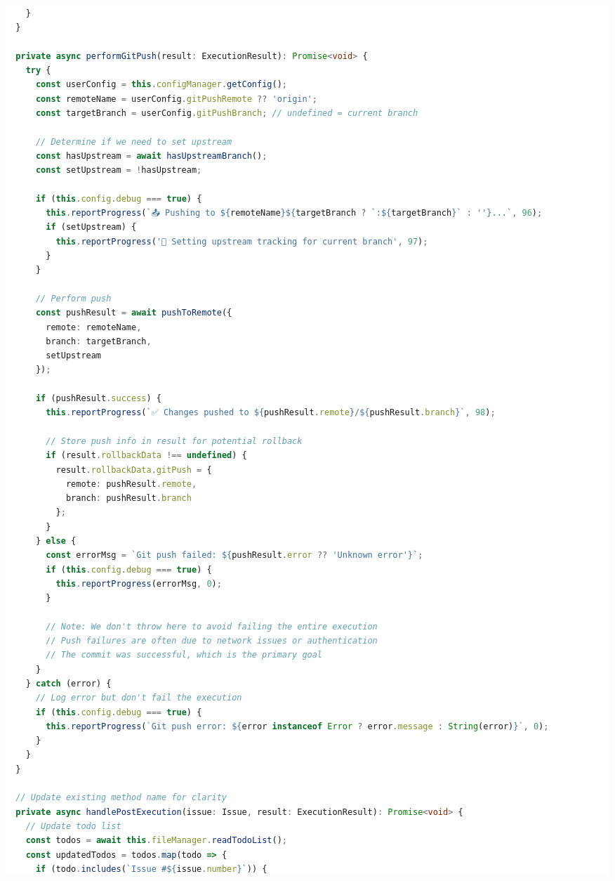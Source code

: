 ```typescript
    }
  }

  private async performGitPush(result: ExecutionResult): Promise<void> {
    try {
      const userConfig = this.configManager.getConfig();
      const remoteName = userConfig.gitPushRemote ?? 'origin';
      const targetBranch = userConfig.gitPushBranch; // undefined = current branch

      // Determine if we need to set upstream
      const hasUpstream = await hasUpstreamBranch();
      const setUpstream = !hasUpstream;

      if (this.config.debug === true) {
        this.reportProgress(`📤 Pushing to ${remoteName}${targetBranch ? `:${targetBranch}` : ''}...`, 96);
        if (setUpstream) {
          this.reportProgress('🔗 Setting upstream tracking for current branch', 97);
        }
      }

      // Perform push
      const pushResult = await pushToRemote({
        remote: remoteName,
        branch: targetBranch,
        setUpstream
      });

      if (pushResult.success) {
        this.reportProgress(`✅ Changes pushed to ${pushResult.remote}/${pushResult.branch}`, 98);
        
        // Store push info in result for potential rollback
        if (result.rollbackData !== undefined) {
          result.rollbackData.gitPush = {
            remote: pushResult.remote,
            branch: pushResult.branch
          };
        }
      } else {
        const errorMsg = `Git push failed: ${pushResult.error ?? 'Unknown error'}`;
        if (this.config.debug === true) {
          this.reportProgress(errorMsg, 0);
        }
        
        // Note: We don't throw here to avoid failing the entire execution
        // Push failures are often due to network issues or authentication
        // The commit was successful, which is the primary goal
      }
    } catch (error) {
      // Log error but don't fail the execution
      if (this.config.debug === true) {
        this.reportProgress(`Git push error: ${error instanceof Error ? error.message : String(error)}`, 0);
      }
    }
  }

  // Update existing method name for clarity
  private async handlePostExecution(issue: Issue, result: ExecutionResult): Promise<void> {
    // Update todo list
    const todos = await this.fileManager.readTodoList();
    const updatedTodos = todos.map(todo => {
      if (todo.includes(`Issue #${issue.number}`)) {
```